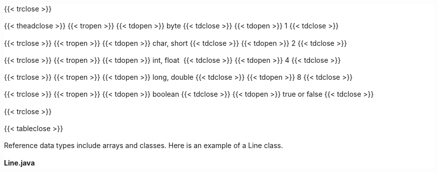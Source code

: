 {{< trclose >}}

{{< theadclose >}}
{{< tropen >}}
{{< tdopen >}}
byte
{{< tdclose >}}
{{< tdopen >}}
1
{{< tdclose >}}

{{< trclose >}}
{{< tropen >}}
{{< tdopen >}}
char, short
{{< tdclose >}}
{{< tdopen >}}
2
{{< tdclose >}}

{{< trclose >}}
{{< tropen >}}
{{< tdopen >}}
int, float 
{{< tdclose >}}
{{< tdopen >}}
4
{{< tdclose >}}

{{< trclose >}}
{{< tropen >}}
{{< tdopen >}}
long, double
{{< tdclose >}}
{{< tdopen >}}
8
{{< tdclose >}}

{{< trclose >}}
{{< tropen >}}
{{< tdopen >}}
boolean
{{< tdclose >}}
{{< tdopen >}}
true or false
{{< tdclose >}}

{{< trclose >}}

{{< tableclose >}}

  

Reference data types include arrays and classes. Here is an example of a Line class.

**Line.java**
